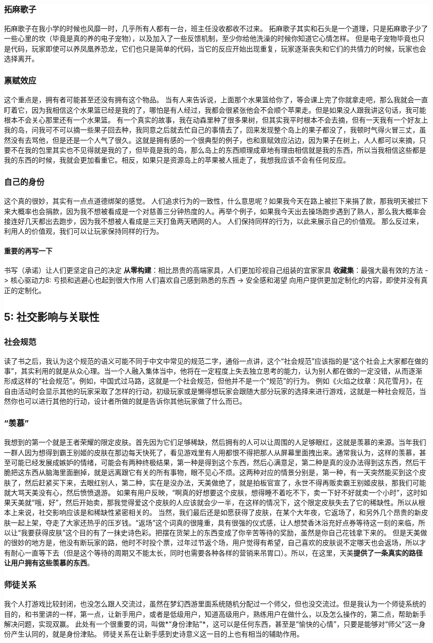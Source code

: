 ### 拓麻歌子
拓麻歌子在我小学的时候也风靡一时，几乎所有人都有一台，班主任没收都收不过来。
拓麻歌子其实和石头是一个道理，只是拓麻歌子少了一些心里的坎（毕竟是真的养的电子宠物），以及加入了一些反馈机制，至少你给他洗澡的时候你知道它心情怎样。
但是电子宠物毕竟也只是代码，玩家即使可以养凤凰养恐龙，它们也只是简单的代码，当它的反应开始出现重复，玩家逐渐丧失和它们的共情力的时候，玩家也会选择离开。

### 禀赋效应
这个重点是，拥有者可能甚至还没有拥有这个物品。
当有人来告诉说，上面那个水果篮给你了，等会课上完了你就拿走吧，那么我就会一直盯着它，因为我相信这个水果篮已经是我的了，哪怕是有人经过，我都会很紧张他会不会顺个苹果走。但是如果没人跟我讲这句话，我可能根本不会关心那里还有一个水果篮。
有一个真实的故事，我在动森里种了很多果树，但其实我平时根本不会去摘，但有一天我有一个好友上我的岛，问我可不可以摘一些果子回去种，我同意之后就去忙自己的事情去了，回来发现整个岛上的果子都没了，我顿时气得火冒三丈，虽然没有去骂他，但是还是一个人气了很久。这就是拥有感的一个很典型的例子，也和禀赋效应沾边，因为果子在树上，人人都可以来摘，只要不在我的包里其实也不见得就是我的了，但毕竟是我的岛，那么岛上的东西顺理成章地有理由相信就是我的东西，所以当我相信这些都是我的东西的时候，我就会更加看重它。相反，如果只是资源岛上的苹果被人摇走了，我想我应该不会有任何反应。

### 自己的身份
这个真的很妙，其实有一点点道德绑架的感觉。
人们追求行为的一致性，什么意思呢？如果我今天在路上被拦下来捐了款，那我明天被拦下来大概率也会捐款，因为我不想被看成是一个对慈善三分钟热度的人。再举个例子，如果我今天出去操场跑步遇到了熟人，那么我大概率会接连好几天都出去跑步，因为我不想被人看成是三天打鱼两天晒网的人。
人们保持同样的行为，以此来展示自己的价值观。
那么反过来，利用人的价值观，我们可以让玩家保持同样的行为。

#### 重要的再写一下
书写（承诺）让人们更坚定自己的决定
**从零构建**：相比昂贵的高端家具，人们更加珍视自己组装的宜家家具
**收藏集**：最强大最有效的方法 -> 核心驱动力8: 亏损和逃避心也起到很大作用
人们喜欢自己感到熟悉的东西 -> 安全感和渴望
向用户提供更加定制化的内容，即使并没有真正的定制化。
<br>

## 5: 社交影响与关联性
### 社会规范
读了书之后，我认为这个规范的语义可能不同于中文中常见的规范二字，通俗一点讲，这个“社会规范”应该指的是“这个社会上大家都在做的事”，其实利用的就是从众心理。当一个人融入集体当中，他将在一定程度上失去独立思考的能力，认为别人都在做的一定没错，从而逐渐形成这样的“社会规范”。例如，中国式过马路，这就是一个社会规范，但他并不是一个“规范”的行为。
例如《火焰之纹章：风花雪月》，在自由活动时会显示其他的玩家采取了怎样的行动，初级玩家或是懒得想玩家会跟随大部分玩家的选择来进行游戏，这就是一种社会规范，当然你也可以进行其他的行动，设计者所做的就是告诉你其他玩家做了什么而已。

### “羡慕”
我想到的第一个就是王者荣耀的限定皮肤。首先因为它们足够稀缺，然后拥有的人可以让周围的人足够眼红，这就是羡慕的来源。当年我们一群人因为想得到霸王别姬的皮肤在那边每天快死了，看见游戏里有人用都恨不得把那人从屏幕里面拽出来。通常我认为，这样的羡慕，甚至可能已经发展成嫉妒的情绪，可能会有两种终极结果，第一种是得到这个东西，然后心满意足，第二种是真的没办法得到这东西，然后干脆把这东西从脑海里面删掉，就是远离跟它有关的所有事物，眼不见心不烦。这两种对应的情景分别是，第一种，有一天突然能买到这个皮肤了，然后赶紧买下来，去眼红别人，第二种，实在是没办法，天美做绝了，就是拍板官宣了，永世不得再贩卖霸王别姬皮肤，那我们可能就大骂天美没有心，然后愤愤退游。
如果有用户反映，“啊真的好想要这个皮肤，想得睡不着吃不下，卖一下好不好就卖一个小时”，这时如果天美就“哦，好”，然后开始卖，那我觉得爱这个皮肤的人应该就会少一半，在这样的情况下，这个限定皮肤失去了它的稀缺性。所以从根本上来说，社交影响应该是和稀缺性紧密相关的。
当然，我们最后还是如愿获得了皮肤，在某个大年夜，它返场了，和另外几个昂贵的新皮肤一起上架，夺走了大家还热乎的压岁钱。“返场”这个词真的很隆重，具有很强的仪式感，让人想焚香沐浴充好点券等待这一刻的来临，所以让“我要获得皮肤”这个目的有了一抹史诗色彩。把摆在货架上的东西变成了你辛苦等待的奖励，虽然是你自己花钱拿下来的。
但是天美做的很妙的地方是，他没有断玩家的路，他时不时投个票，过年过节返个场，用户觉得有希望，自己喜欢的皮肤说不定哪天也会返场，所以才有耐心一直等下去（但是这个等待的周期又不能太长，同时也需要各种各样的营销来吊胃口）。所以，在这里，天美**提供了一条真实的路径让用户拥有这些羡慕的东西**。

### 师徒关系
我个人打游戏比较封闭，也没怎么跟人交流过，虽然在梦幻西游里面系统随机分配过一个师父，但也没交流过。但是我认为一个师徒系统的目的，和书里讲的一样，第一点，让新手用户，或者是低级用户，知道高级用户，熟练用户在做什么，以及怎么操作的，第二点，帮助新手解决问题，实现双赢。
此处有一个很重要的词，叫做*“身份津贴”*，这可以是任何东西，甚至是“愉快的心情”，只要是能够对“师父”这一身份产生认同的，就是身份津贴。
师徒关系在让新手感到史诗意义这一目的上也有相当的辅助作用。
